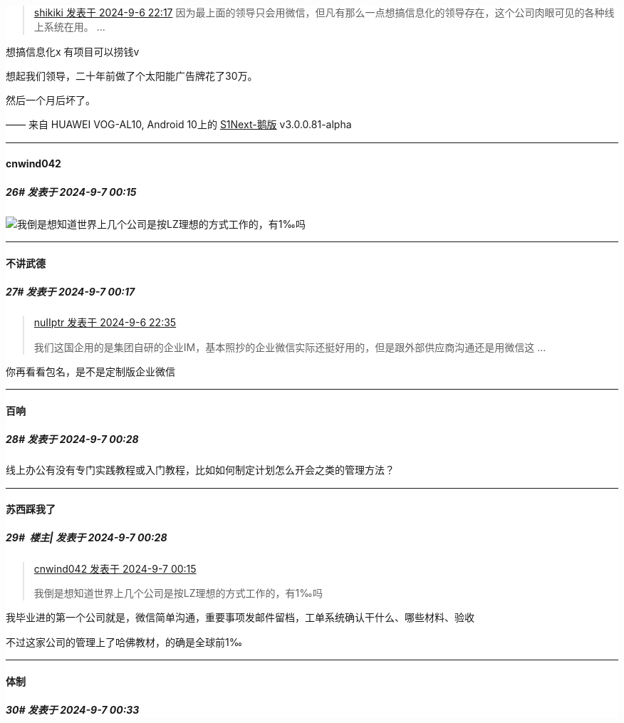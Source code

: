<blockquote><a href="httphttps://bbs.saraba1st.com/2b/forum.php?mod=redirect&amp;goto=findpost&amp;pid=66133414&amp;ptid=2198354" target="_blank">shikiki 发表于 2024-9-6 22:17</a>
因为最上面的领导只会用微信，但凡有那么一点想搞信息化的领导存在，这个公司肉眼可见的各种线上系统在用。 ...</blockquote>
想搞信息化x
有项目可以捞钱v

想起我们领导，二十年前做了个太阳能广告牌花了30万。

然后一个月后坏了。

—— 来自 HUAWEI VOG-AL10, Android 10上的 [S1Next-鹅版](https://github.com/ykrank/S1-Next/releases) v3.0.0.81-alpha

*****

####  cnwind042  
##### 26#       发表于 2024-9-7 00:15

<img src="https://static.saraba1st.com/image/smiley/face2017/009.gif" referrerpolicy="no-referrer">我倒是想知道世界上几个公司是按LZ理想的方式工作的，有1‰吗

*****

####  不讲武德  
##### 27#       发表于 2024-9-7 00:17

<blockquote><a href="httphttps://bbs.saraba1st.com/2b/forum.php?mod=redirect&amp;goto=findpost&amp;pid=66133558&amp;ptid=2198354" target="_blank">nuIIptr 发表于 2024-9-6 22:35</a>

我们这国企用的是集团自研的企业IM，基本照抄的企业微信实际还挺好用的，但是跟外部供应商沟通还是用微信这 ...</blockquote>
你再看看包名，是不是定制版企业微信

*****

####  百响  
##### 28#       发表于 2024-9-7 00:28

线上办公有没有专门实践教程或入门教程，比如如何制定计划怎么开会之类的管理方法？

*****

####  苏西踩我了  
##### 29#         楼主| 发表于 2024-9-7 00:28

<blockquote><a href="httphttps://bbs.saraba1st.com/2b/forum.php?mod=redirect&amp;goto=findpost&amp;pid=66134186&amp;ptid=2198354" target="_blank">cnwind042 发表于 2024-9-7 00:15</a>

我倒是想知道世界上几个公司是按LZ理想的方式工作的，有1‰吗</blockquote>
我毕业进的第一个公司就是，微信简单沟通，重要事项发邮件留档，工单系统确认干什么、哪些材料、验收

不过这家公司的管理上了哈佛教材，的确是全球前1‰

*****

####  体制  
##### 30#       发表于 2024-9-7 00:33
